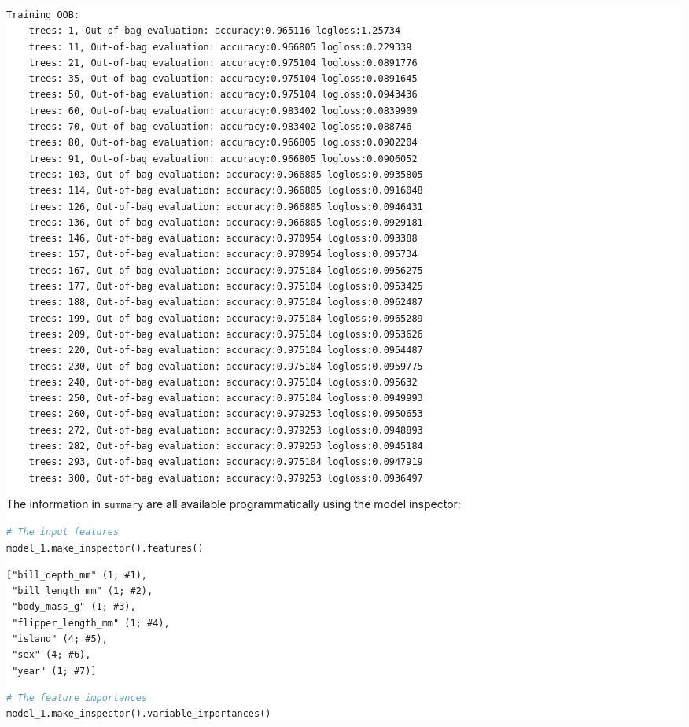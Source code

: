     Training OOB:
    	trees: 1, Out-of-bag evaluation: accuracy:0.965116 logloss:1.25734
    	trees: 11, Out-of-bag evaluation: accuracy:0.966805 logloss:0.229339
    	trees: 21, Out-of-bag evaluation: accuracy:0.975104 logloss:0.0891776
    	trees: 35, Out-of-bag evaluation: accuracy:0.975104 logloss:0.0891645
    	trees: 50, Out-of-bag evaluation: accuracy:0.975104 logloss:0.0943436
    	trees: 60, Out-of-bag evaluation: accuracy:0.983402 logloss:0.0839909
    	trees: 70, Out-of-bag evaluation: accuracy:0.983402 logloss:0.088746
    	trees: 80, Out-of-bag evaluation: accuracy:0.966805 logloss:0.0902204
    	trees: 91, Out-of-bag evaluation: accuracy:0.966805 logloss:0.0906052
    	trees: 103, Out-of-bag evaluation: accuracy:0.966805 logloss:0.0935805
    	trees: 114, Out-of-bag evaluation: accuracy:0.966805 logloss:0.0916048
    	trees: 126, Out-of-bag evaluation: accuracy:0.966805 logloss:0.0946431
    	trees: 136, Out-of-bag evaluation: accuracy:0.966805 logloss:0.0929181
    	trees: 146, Out-of-bag evaluation: accuracy:0.970954 logloss:0.093388
    	trees: 157, Out-of-bag evaluation: accuracy:0.970954 logloss:0.095734
    	trees: 167, Out-of-bag evaluation: accuracy:0.975104 logloss:0.0956275
    	trees: 177, Out-of-bag evaluation: accuracy:0.975104 logloss:0.0953425
    	trees: 188, Out-of-bag evaluation: accuracy:0.975104 logloss:0.0962487
    	trees: 199, Out-of-bag evaluation: accuracy:0.975104 logloss:0.0965289
    	trees: 209, Out-of-bag evaluation: accuracy:0.975104 logloss:0.0953626
    	trees: 220, Out-of-bag evaluation: accuracy:0.975104 logloss:0.0954487
    	trees: 230, Out-of-bag evaluation: accuracy:0.975104 logloss:0.0959775
    	trees: 240, Out-of-bag evaluation: accuracy:0.975104 logloss:0.095632
    	trees: 250, Out-of-bag evaluation: accuracy:0.975104 logloss:0.0949993
    	trees: 260, Out-of-bag evaluation: accuracy:0.979253 logloss:0.0950653
    	trees: 272, Out-of-bag evaluation: accuracy:0.979253 logloss:0.0948893
    	trees: 282, Out-of-bag evaluation: accuracy:0.979253 logloss:0.0945184
    	trees: 293, Out-of-bag evaluation: accuracy:0.975104 logloss:0.0947919
    	trees: 300, Out-of-bag evaluation: accuracy:0.979253 logloss:0.0936497
    
    

The information in ``summary`` are all available programmatically using the model inspector:


```python
# The input features
model_1.make_inspector().features()
```




    ["bill_depth_mm" (1; #1),
     "bill_length_mm" (1; #2),
     "body_mass_g" (1; #3),
     "flipper_length_mm" (1; #4),
     "island" (4; #5),
     "sex" (4; #6),
     "year" (1; #7)]




```python
# The feature importances
model_1.make_inspector().variable_importances()
```
